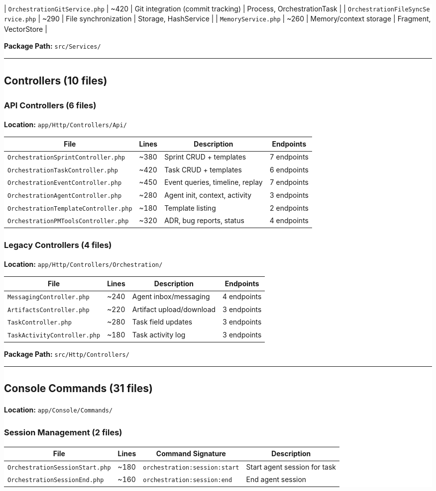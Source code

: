 | `OrchestrationGitService.php` | ~420 | Git integration (commit tracking) | Process, OrchestrationTask |
| `OrchestrationFileSyncService.php` | ~290 | File synchronization | Storage, HashService |
| `MemoryService.php` | ~260 | Memory/context storage | Fragment, VectorStore |

**Package Path:** `src/Services/`

---

## Controllers (10 files)

### API Controllers (6 files)
**Location:** `app/Http/Controllers/Api/`

| File | Lines | Description | Endpoints |
|------|-------|-------------|-----------|
| `OrchestrationSprintController.php` | ~380 | Sprint CRUD + templates | 7 endpoints |
| `OrchestrationTaskController.php` | ~420 | Task CRUD + templates | 6 endpoints |
| `OrchestrationEventController.php` | ~450 | Event queries, timeline, replay | 7 endpoints |
| `OrchestrationAgentController.php` | ~280 | Agent init, context, activity | 3 endpoints |
| `OrchestrationTemplateController.php` | ~180 | Template listing | 2 endpoints |
| `OrchestrationPMToolsController.php` | ~320 | ADR, bug reports, status | 4 endpoints |

### Legacy Controllers (4 files)
**Location:** `app/Http/Controllers/Orchestration/`

| File | Lines | Description | Endpoints |
|------|-------|-------------|-----------|
| `MessagingController.php` | ~240 | Agent inbox/messaging | 4 endpoints |
| `ArtifactsController.php` | ~220 | Artifact upload/download | 3 endpoints |
| `TaskController.php` | ~280 | Task field updates | 3 endpoints |
| `TaskActivityController.php` | ~180 | Task activity log | 3 endpoints |

**Package Path:** `src/Http/Controllers/`

---

## Console Commands (31 files)

**Location:** `app/Console/Commands/`

### Session Management (2 files)

| File | Lines | Command Signature | Description |
|------|-------|-------------------|-------------|
| `OrchestrationSessionStart.php` | ~180 | `orchestration:session:start` | Start agent session for task |
| `OrchestrationSessionEnd.php` | ~160 | `orchestration:session:end` | End agent session |
